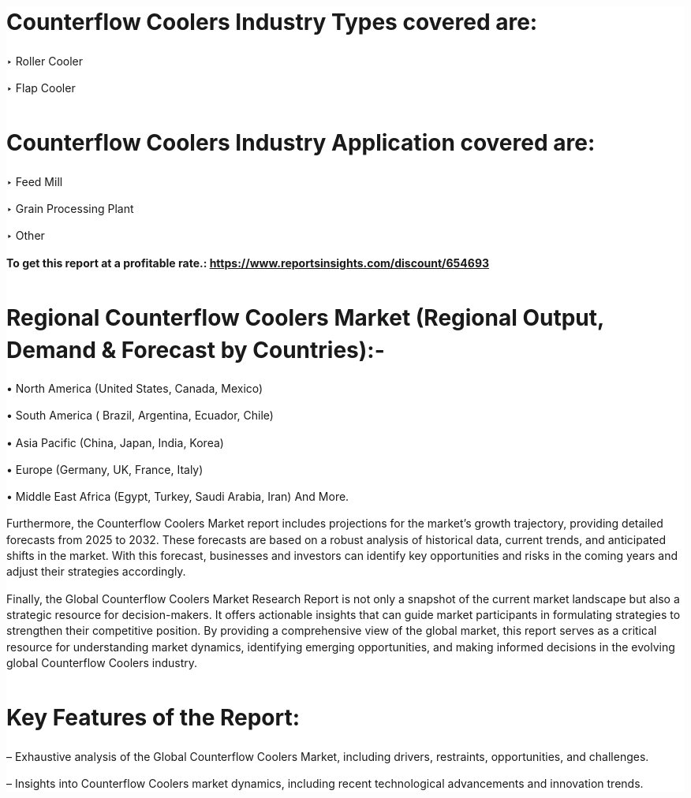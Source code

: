 # <strong>Counterflow Coolers Industry Types covered are:</strong>

‣ Roller Cooler

‣ Flap Cooler

# <strong>Counterflow Coolers Industry Application covered are:</strong>

‣ Feed Mill

‣ Grain Processing Plant

‣ Other

<strong>To get this report at a profitable rate.: <a href=https://www.reportsinsights.com/discount/654693>https://www.reportsinsights.com/discount/654693</a></strong>

# <strong>Regional Counterflow Coolers Market (Regional Output, Demand &amp; Forecast by Countries):-</strong>

• North America (United States, Canada, Mexico)

• South America ( Brazil, Argentina, Ecuador, Chile)

• Asia Pacific (China, Japan, India, Korea)

• Europe (Germany, UK, France, Italy)

• Middle East Africa (Egypt, Turkey, Saudi Arabia, Iran) And More.

Furthermore, the Counterflow Coolers Market report includes projections for the market’s growth trajectory, providing detailed forecasts from 2025 to 2032. These forecasts are based on a robust analysis of historical data, current trends, and anticipated shifts in the market. With this forecast, businesses and investors can identify key opportunities and risks in the coming years and adjust their strategies accordingly.

Finally, the Global Counterflow Coolers Market Research Report is not only a snapshot of the current market landscape but also a strategic resource for decision-makers. It offers actionable insights that can guide market participants in formulating strategies to strengthen their competitive position. By providing a comprehensive view of the global market, this report serves as a critical resource for understanding market dynamics, identifying emerging opportunities, and making informed decisions in the evolving global Counterflow Coolers industry.

# <strong>Key Features of the Report:</strong>

– Exhaustive analysis of the Global Counterflow Coolers Market, including drivers, restraints, opportunities, and challenges.

– Insights into Counterflow Coolers market dynamics, including recent technological advancements and innovation trends.
